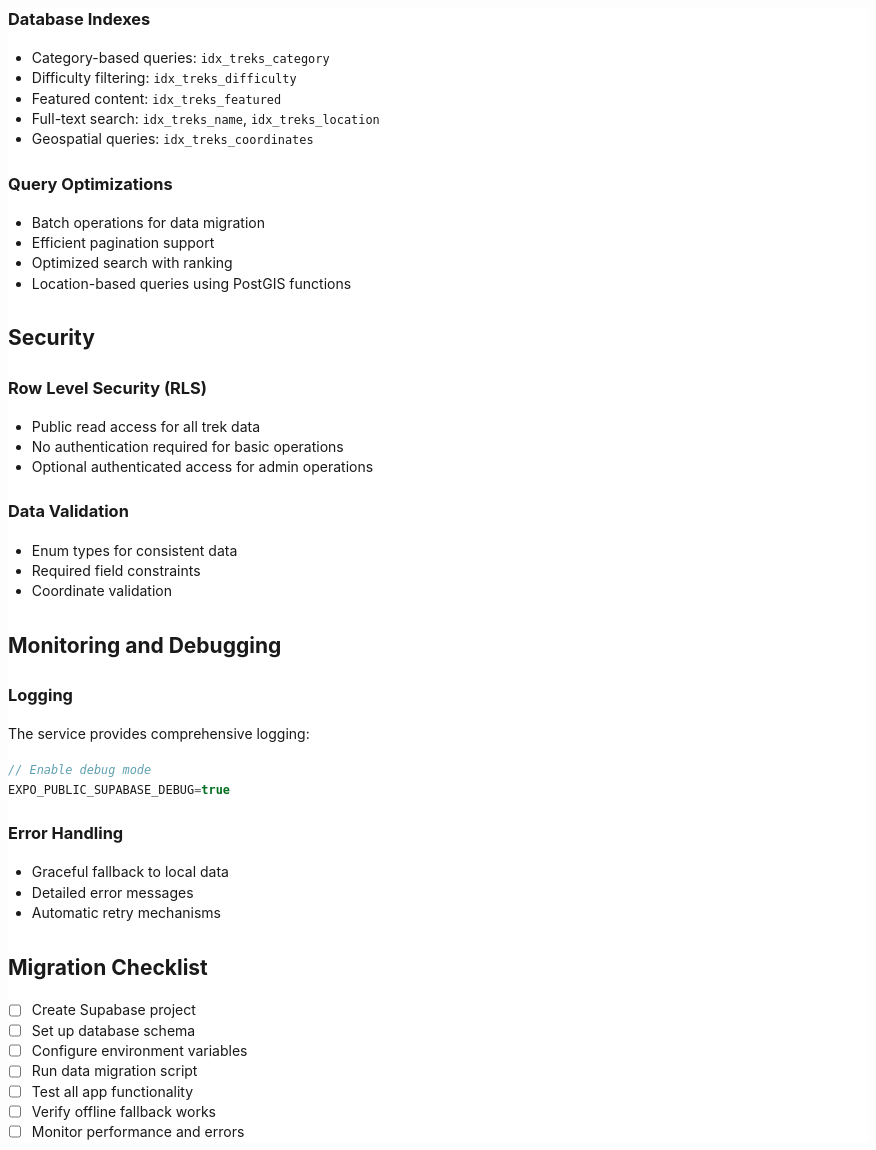 ### Database Indexes

- Category-based queries: `idx_treks_category`
- Difficulty filtering: `idx_treks_difficulty`
- Featured content: `idx_treks_featured`
- Full-text search: `idx_treks_name`, `idx_treks_location`
- Geospatial queries: `idx_treks_coordinates`

### Query Optimizations

- Batch operations for data migration
- Efficient pagination support
- Optimized search with ranking
- Location-based queries using PostGIS functions

## Security

### Row Level Security (RLS)

- Public read access for all trek data
- No authentication required for basic operations
- Optional authenticated access for admin operations

### Data Validation

- Enum types for consistent data
- Required field constraints
- Coordinate validation

## Monitoring and Debugging

### Logging

The service provides comprehensive logging:

```javascript
// Enable debug mode
EXPO_PUBLIC_SUPABASE_DEBUG=true
```

### Error Handling

- Graceful fallback to local data
- Detailed error messages
- Automatic retry mechanisms

## Migration Checklist

- [ ] Create Supabase project
- [ ] Set up database schema
- [ ] Configure environment variables
- [ ] Run data migration script
- [ ] Test all app functionality
- [ ] Verify offline fallback works
- [ ] Monitor performance and errors
